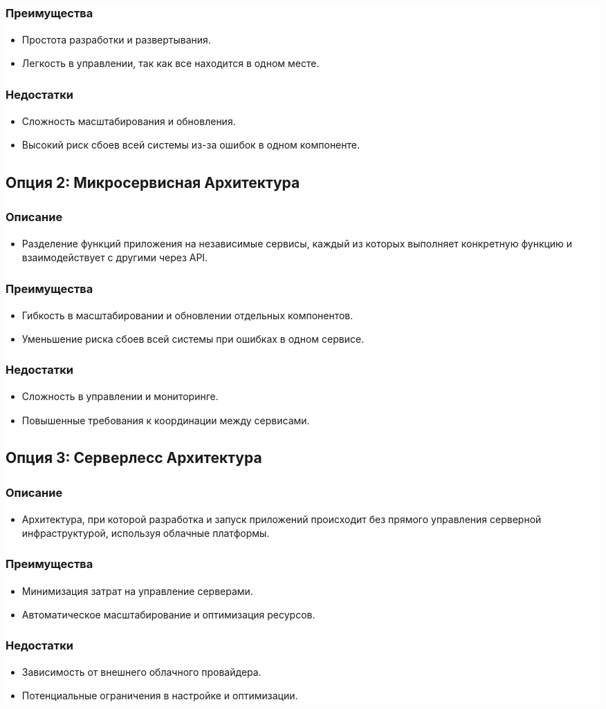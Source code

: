 
### Преимущества

-   Простота разработки и развертывания.
    
-   Легкость в управлении, так как все находится в одном месте.
    

### Недостатки

-   Сложность масштабирования и обновления.
    
-   Высокий риск сбоев всей системы из-за ошибок в одном компоненте.
    

## Опция 2: Микросервисная Архитектура

### Описание

-   Разделение функций приложения на независимые сервисы, каждый из которых выполняет конкретную функцию и взаимодействует с другими через API.
    

### Преимущества

-   Гибкость в масштабировании и обновлении отдельных компонентов.
    
-   Уменьшение риска сбоев всей системы при ошибках в одном сервисе.
    

### Недостатки

-   Сложность в управлении и мониторинге.
    
-   Повышенные требования к координации между сервисами.
    

## Опция 3: Серверлесс Архитектура

### Описание

-   Архитектура, при которой разработка и запуск приложений происходит без прямого управления серверной инфраструктурой, используя облачные платформы.
    

### Преимущества

-   Минимизация затрат на управление серверами.
    
-   Автоматическое масштабирование и оптимизация ресурсов.
    

### Недостатки

-   Зависимость от внешнего облачного провайдера.
    
-   Потенциальные ограничения в настройке и оптимизации.
    